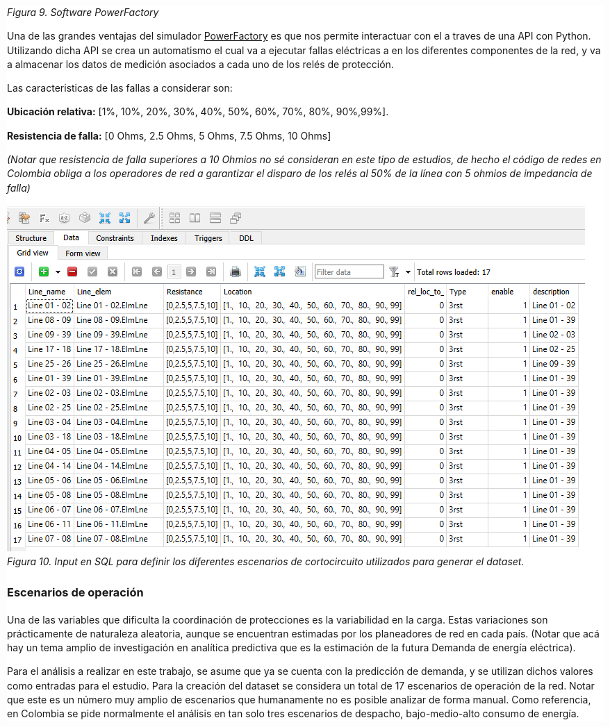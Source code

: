 *Figura 9. Software PowerFactory*

Una de las grandes ventajas del simulador [PowerFactory](https://www.digsilent.de/en/powerfactory.html) es que nos permite interactuar con el a traves de una API con Python. Utilizando dicha API se crea un automatismo el cual va a ejecutar fallas eléctricas a en los diferentes componentes de la red, y va a almacenar los datos de medición asociados a cada uno de los relés de protección.

Las caracteristicas de las fallas a considerar son:

**Ubicación relativa:** [1%, 10%, 20%, 30%, 40%, 50%, 60%, 70%, 80%, 90%,99%].

**Resistencia de falla:** [0 Ohms, 2.5 Ohms, 5 Ohms, 7.5 Ohms, 10 Ohms]

*(Notar que resistencia de falla superiores a 10 Ohmios no sé consideran en este tipo de estudios, de hecho el código de redes en Colombia obliga a los operadores de red a garantizar el disparo de los relés al 50% de la línea con 5 ohmios de impedancia de falla)*

![image](imgs/SQL_SC_db.PNG)
*Figura 10. Input en SQL para definir los diferentes escenarios de cortocircuito utilizados para generar el dataset.*

### Escenarios de operación

Una de las variables que dificulta la coordinación de protecciones es la variabilidad en la carga. Estas variaciones son prácticamente de naturaleza aleatoria, aunque se encuentran estimadas por los planeadores de red en cada país. (Notar que acá hay un tema amplio de investigación en analítica predictiva que es la estimación de la futura Demanda de energía eléctrica).

Para el análisis a realizar en este trabajo, se asume que ya se cuenta con la predicción de demanda, y se utilizan dichos valores como entradas para el estudio. Para la creación del dataset se considera un total de 17 escenarios de operación de la red. Notar que este es un número muy amplio de escenarios que humanamente no es posible analizar de forma manual. Como referencia, en Colombia se pide normalmente el análisis en tan solo tres escenarios de despacho, bajo-medio-alto consumo de energía.
